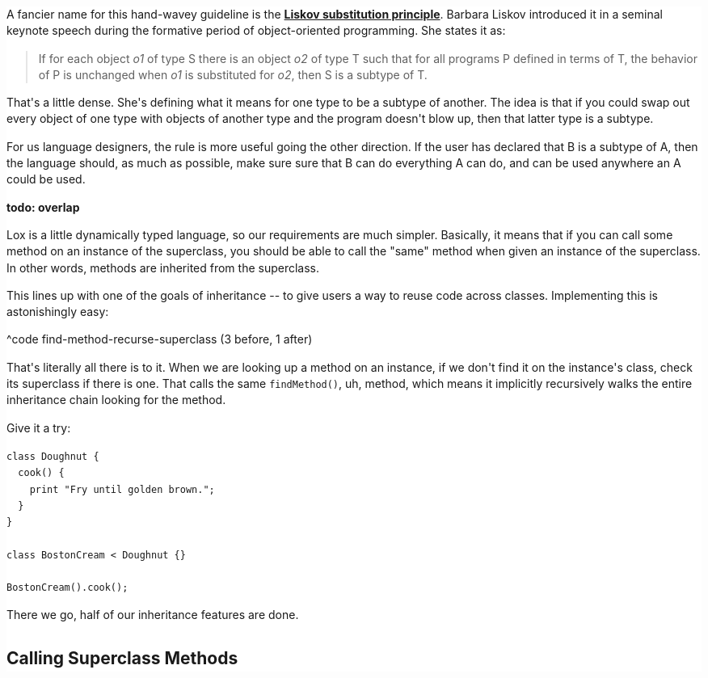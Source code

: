 A fancier name for this hand-wavey guideline is the [**Liskov substitution
principle**][liskov]. Barbara Liskov introduced it in a seminal keynote speech
during the formative period of object-oriented programming. She states it as:

[liskov]: https://en.wikipedia.org/wiki/Liskov_substitution_principle

> If for each object *o1* of type S there is an object *o2* of type T such that
> for all programs P defined in terms of T, the behavior of P is unchanged when
> *o1* is substituted for *o2*, then S is a subtype of T.

That's a little dense. She's defining what it means for one type to be a subtype
of another. The idea is that if you could swap out every object of one type with
objects of another type and the program doesn't blow up, then that latter type
is a subtype.

For us language designers, the rule is more useful going the other direction. If
the user has declared that B is a subtype of A, then the language should, as
much as possible, make sure sure that B can do everything A can do, and can be
used anywhere an A could be used.

**todo: overlap**

</aside>

Lox is a little dynamically typed language, so our requirements are much
simpler. Basically, it means that if you can call some method on an instance of
the superclass, you should be able to call the "same" method when given an
instance of the superclass. In other words, methods are inherited from the
superclass.

This lines up with one of the goals of inheritance -- to give users a way to
reuse code across classes. Implementing this is astonishingly easy:

^code find-method-recurse-superclass (3 before, 1 after)

That's literally all there is to it. When we are looking up a method on an
instance, if we don't find it on the instance's class, check its superclass if
there is one. That calls the same `findMethod()`, uh, method, which means it
implicitly recursively walks the entire inheritance chain looking for the
method.

Give it a try:

```lox
class Doughnut {
  cook() {
    print "Fry until golden brown.";
  }
}

class BostonCream < Doughnut {}

BostonCream().cook();
```

There we go, half of our inheritance features are done.

## Calling Superclass Methods


[previous chapter]: classes.html
[simula]: https://en.wikipedia.org/wiki/Simula
[last chapter]: classes.html
[4]: scanning.html
[5]: representing-code.html
[6]: parsing-expressions.html
[7]: evaluating-expressions.html
[8]: statements-and-state.html
[9]: control-flow.html
[10]: functions.html
[11]: resolving-and-binding.html
[12]: classes.html
[challenge]: the-lox-language.html#challenges